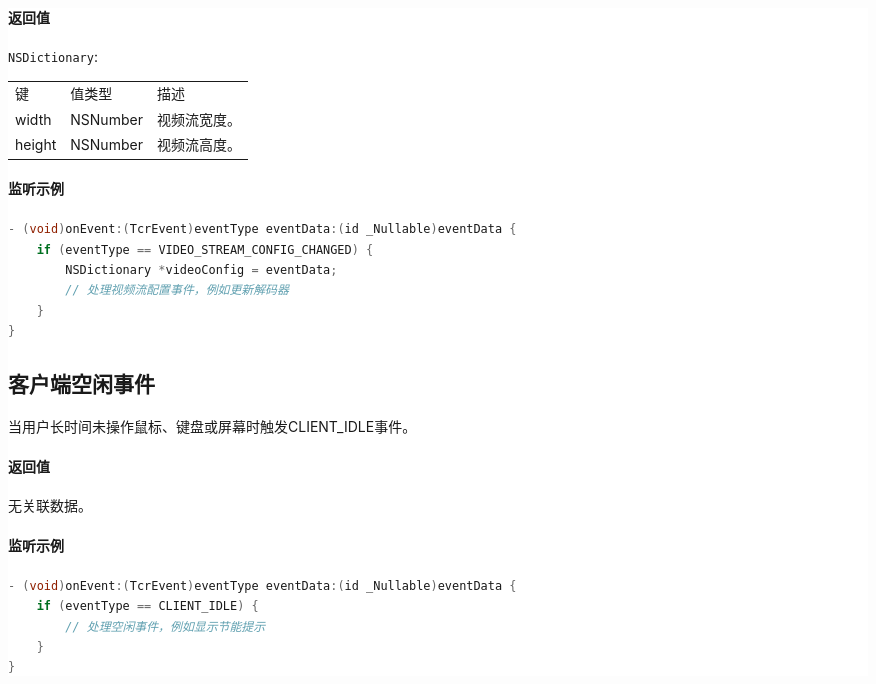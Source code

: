 #### 返回值

`NSDictionary`: 
<table>
<tr>
<td rowspan="1" colSpan="1" >键</td>

<td rowspan="1" colSpan="1" >值类型</td>

<td rowspan="1" colSpan="1" >描述</td>
</tr>

<tr>
<td rowspan="1" colSpan="1" >width</td>

<td rowspan="1" colSpan="1" >NSNumber</td>

<td rowspan="1" colSpan="1" >视频流宽度。</td>
</tr>

<tr>
<td rowspan="1" colSpan="1" >height</td>

<td rowspan="1" colSpan="1" >NSNumber</td>

<td rowspan="1" colSpan="1" >视频流高度。</td>
</tr>
</table>


#### 监听示例
``` objective-c
- (void)onEvent:(TcrEvent)eventType eventData:(id _Nullable)eventData {
    if (eventType == VIDEO_STREAM_CONFIG_CHANGED) {
        NSDictionary *videoConfig = eventData;
        // 处理视频流配置事件，例如更新解码器
    }
}
```



## 客户端空闲事件

当用户长时间未操作鼠标、键盘或屏幕时触发CLIENT_IDLE事件。

#### 返回值

无关联数据。

#### 监听示例
``` objective-c
- (void)onEvent:(TcrEvent)eventType eventData:(id _Nullable)eventData {
    if (eventType == CLIENT_IDLE) {
        // 处理空闲事件，例如显示节能提示
    }
}
```
